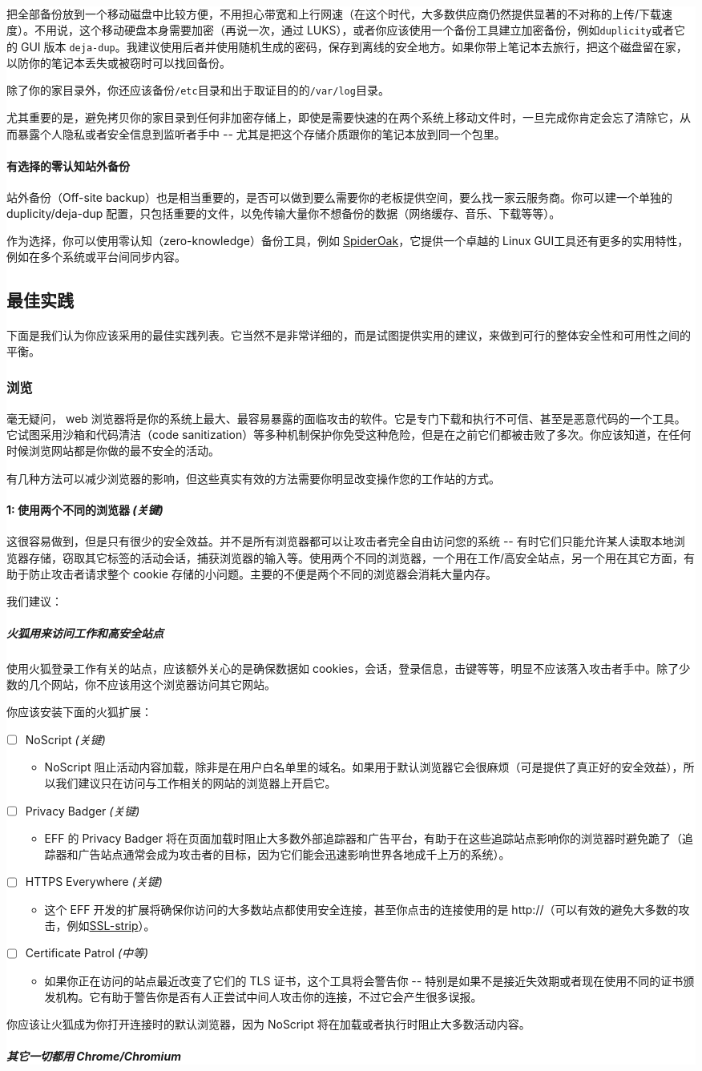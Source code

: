 把全部备份放到一个移动磁盘中比较方便，不用担心带宽和上行网速（在这个时代，大多数供应商仍然提供显著的不对称的上传/下载速度）。不用说，这个移动硬盘本身需要加密（再说一次，通过 LUKS），或者你应该使用一个备份工具建立加密备份，例如`duplicity`或者它的 GUI 版本 `deja-dup`。我建议使用后者并使用随机生成的密码，保存到离线的安全地方。如果你带上笔记本去旅行，把这个磁盘留在家，以防你的笔记本丢失或被窃时可以找回备份。

除了你的家目录外，你还应该备份`/etc`目录和出于取证目的的`/var/log`目录。

尤其重要的是，避免拷贝你的家目录到任何非加密存储上，即使是需要快速的在两个系统上移动文件时，一旦完成你肯定会忘了清除它，从而暴露个人隐私或者安全信息到监听者手中 -- 尤其是把这个存储介质跟你的笔记本放到同一个包里。

#### 有选择的零认知站外备份

站外备份（Off-site backup）也是相当重要的，是否可以做到要么需要你的老板提供空间，要么找一家云服务商。你可以建一个单独的 duplicity/deja-dup 配置，只包括重要的文件，以免传输大量你不想备份的数据（网络缓存、音乐、下载等等）。

作为选择，你可以使用零认知（zero-knowledge）备份工具，例如 [SpiderOak][5]，它提供一个卓越的 Linux GUI工具还有更多的实用特性，例如在多个系统或平台间同步内容。

## 最佳实践

下面是我们认为你应该采用的最佳实践列表。它当然不是非常详细的，而是试图提供实用的建议，来做到可行的整体安全性和可用性之间的平衡。

### 浏览

毫无疑问， web 浏览器将是你的系统上最大、最容易暴露的面临攻击的软件。它是专门下载和执行不可信、甚至是恶意代码的一个工具。它试图采用沙箱和代码清洁（code sanitization）等多种机制保护你免受这种危险，但是在之前它们都被击败了多次。你应该知道，在任何时候浏览网站都是你做的最不安全的活动。

有几种方法可以减少浏览器的影响，但这些真实有效的方法需要你明显改变操作您的工作站的方式。

#### 1: 使用两个不同的浏览器 _(关键)_

这很容易做到，但是只有很少的安全效益。并不是所有浏览器都可以让攻击者完全自由访问您的系统 -- 有时它们只能允许某人读取本地浏览器存储，窃取其它标签的活动会话，捕获浏览器的输入等。使用两个不同的浏览器，一个用在工作/高安全站点，另一个用在其它方面，有助于防止攻击者请求整个 cookie 存储的小问题。主要的不便是两个不同的浏览器会消耗大量内存。

我们建议：

##### 火狐用来访问工作和高安全站点

使用火狐登录工作有关的站点，应该额外关心的是确保数据如 cookies，会话，登录信息，击键等等，明显不应该落入攻击者手中。除了少数的几个网站，你不应该用这个浏览器访问其它网站。

你应该安装下面的火狐扩展：

- [ ] NoScript _(关键)_
  - NoScript 阻止活动内容加载，除非是在用户白名单里的域名。如果用于默认浏览器它会很麻烦（可是提供了真正好的安全效益），所以我们建议只在访问与工作相关的网站的浏览器上开启它。

- [ ] Privacy Badger _(关键)_
  - EFF 的 Privacy Badger 将在页面加载时阻止大多数外部追踪器和广告平台，有助于在这些追踪站点影响你的浏览器时避免跪了（追踪器和广告站点通常会成为攻击者的目标，因为它们能会迅速影响世界各地成千上万的系统）。

- [ ] HTTPS Everywhere _(关键)_
  - 这个 EFF 开发的扩展将确保你访问的大多数站点都使用安全连接，甚至你点击的连接使用的是 http://（可以有效的避免大多数的攻击，例如[SSL-strip][7]）。

- [ ] Certificate Patrol _(中等)_
  - 如果你正在访问的站点最近改变了它们的 TLS 证书，这个工具将会警告你 -- 特别是如果不是接近失效期或者现在使用不同的证书颁发机构。它有助于警告你是否有人正尝试中间人攻击你的连接，不过它会产生很多误报。

你应该让火狐成为你打开连接时的默认浏览器，因为 NoScript 将在加载或者执行时阻止大多数活动内容。

##### 其它一切都用 Chrome/Chromium


[0]: http://creativecommons.org/licenses/by-sa/4.0/
[1]: https://github.com/QubesOS/qubes-antievilmaid
[2]: https://en.wikipedia.org/wiki/IEEE_1394#Security_issues
[3]: https://qubes-os.org/
[4]: https://xkcd.com/936/
[5]: https://spideroak.com/
[6]: https://code.google.com/p/chromium/wiki/LinuxSandboxing
[7]: http://www.thoughtcrime.org/software/sslstrip/
[8]: https://keepassx.org/
[9]: http://www.passwordstore.org/
[10]: https://pypi.python.org/pypi/django-pstore
[11]: https://github.com/TomPoulton/hiera-eyaml
[12]: http://shop.kernelconcepts.de/
[13]: https://www.yubico.com/products/yubikey-hardware/yubikey-neo/
[14]: https://wiki.debian.org/Subkeys
[15]: https://github.com/lfit/ssh-gpg-smartcard-config
[16]: http://www.pavelkogan.com/2014/05/23/luks-full-disk-encryption/
[17]: https://en.wikipedia.org/wiki/Cold_boot_attack
[18]: http://www.linux.com/news/featured-blogs/167-amanda-mcpherson/850607-linux-foundation-sysadmins-open-source-their-it-policies